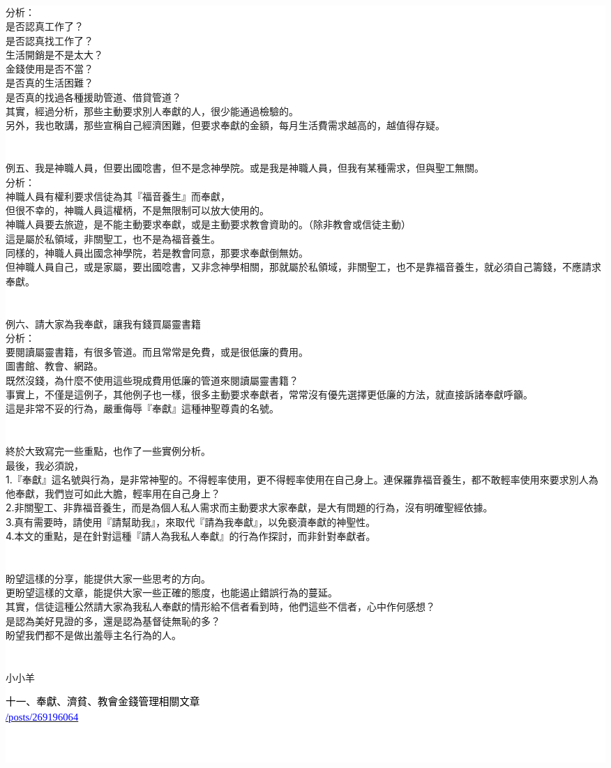 分析：<br/>
是否認真工作了？<br/>
是否認真找工作了？<br/>
生活開銷是不是太大？<br/>
金錢使用是否不當？<br/>
是否真的生活困難？<br/>
是否真的找過各種援助管道、借貸管道？<br/>
其實，經過分析，那些主動要求別人奉獻的人，很少能通過檢驗的。<br/>
另外，我也敢講，那些宣稱自己經濟困難，但要求奉獻的金額，每月生活費需求越高的，越值得存疑。<br/>
<br/>
<br/>
例五、我是神職人員，但要出國唸書，但不是念神學院。或是我是神職人員，但我有某種需求，但與聖工無關。<br/>
分析：<br/>
神職人員有權利要求信徒為其『福音養生』而奉獻，<br/>
但很不幸的，神職人員這權柄，不是無限制可以放大使用的。<br/>
神職人員要去旅遊，是不能主動要求奉獻，或是主動要求教會資助的。（除非教會或信徒主動）<br/>
這是屬於私領域，非關聖工，也不是為福音養生。<br/>
同樣的，神職人員出國念神學院，若是教會同意，那要求奉獻倒無妨。<br/>
但神職人員自己，或是家屬，要出國唸書，又非念神學相關，那就屬於私領域，非關聖工，也不是靠福音養生，就必須自己籌錢，不應請求奉獻。<br/>
<br/>
<br/>
例六、請大家為我奉獻，讓我有錢買屬靈書籍<br/>
分析：<br/>
要閱讀屬靈書籍，有很多管道。而且常常是免費，或是很低廉的費用。<br/>
圖書館、教會、網路。<br/>
既然沒錢，為什麼不使用這些現成費用低廉的管道來閱讀屬靈書籍？<br/>
事實上，不僅是這例子，其他例子也一樣，很多主動要求奉獻者，常常沒有優先選擇更低廉的方法，就直接訴諸奉獻呼籲。<br/>
這是非常不妥的行為，嚴重侮辱『奉獻』這種神聖尊貴的名號。<br/>
<br/>
<br/>
終於大致寫完一些重點，也作了一些實例分析。<br/>
最後，我必須說，<br/>
1.『奉獻』這名號與行為，是非常神聖的。不得輕率使用，更不得輕率使用在自己身上。連保羅靠福音養生，都不敢輕率使用來要求別人為他奉獻，我們豈可如此大膽，輕率用在自己身上？<br/>
2.非關聖工、非靠福音養生，而是為個人私人需求而主動要求大家奉獻，是大有問題的行為，沒有明確聖經依據。<br/>
3.真有需要時，請使用『請幫助我』，來取代『請為我奉獻』，以免褻瀆奉獻的神聖性。<br/>
4.本文的重點，是在針對這種『請人為我私人奉獻』的行為作探討，而非針對奉獻者。<br/>
<br/>
<br/>
盼望這樣的分享，能提供大家一些思考的方向。<br/>
更盼望這樣的文章，能提供大家一些正確的態度，也能遏止錯誤行為的蔓延。<br/>
其實，信徒這種公然請大家為我私人奉獻的情形給不信者看到時，他們這些不信者，心中作何感想？<br/>
是認為美好見證的多，還是認為基督徒無恥的多？<br/>
盼望我們都不是做出羞辱主名行為的人。<br/>
<br/>
<br/>
小小羊</p>
<p style="margin: 0cm 0cm 0pt;"><span style="font-family: 新細明體,serif; font-size: 11pt; mso-ascii-font-family: Calibri; mso-ascii-theme-font: minor-latin; mso-fareast-font-family: 新細明體; mso-fareast-theme-font: minor-fareast; mso-hansi-font-family: Calibri; mso-hansi-theme-font: minor-latin;"><font color="#000000">十一、奉獻、濟貧、教會金錢管理相關文章</font></span></p>
<p style="margin: 0cm 0cm 0pt;"><span lang="EN-US" style="font-size: 11pt;"><a href="/posts/269196064"><font color="#0000ff" face="Calibri">/posts/269196064</font></a></span></p>
<p><br/>
 </p>
